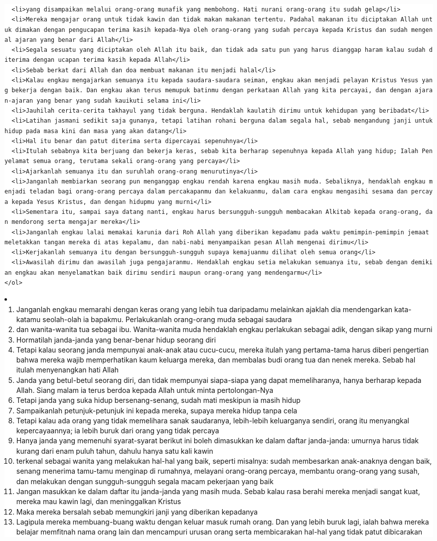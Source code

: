       <li>yang disampaikan melalui orang-orang munafik yang membohong. Hati nurani orang-orang itu sudah gelap</li>
      <li>Mereka mengajar orang untuk tidak kawin dan tidak makan makanan tertentu. Padahal makanan itu diciptakan Allah untuk dimakan dengan pengucapan terima kasih kepada-Nya oleh orang-orang yang sudah percaya kepada Kristus dan sudah mengenal ajaran yang benar dari Allah</li>
      <li>Segala sesuatu yang diciptakan oleh Allah itu baik, dan tidak ada satu pun yang harus dianggap haram kalau sudah diterima dengan ucapan terima kasih kepada Allah</li>
      <li>Sebab berkat dari Allah dan doa membuat makanan itu menjadi halal</li>
      <li>Kalau engkau mengajarkan semuanya itu kepada saudara-saudara seiman, engkau akan menjadi pelayan Kristus Yesus yang bekerja dengan baik. Dan engkau akan terus memupuk batinmu dengan perkataan Allah yang kita percayai, dan dengan ajaran-ajaran yang benar yang sudah kauikuti selama ini</li>
      <li>Jauhilah cerita-cerita takhayul yang tidak berguna. Hendaklah kaulatih dirimu untuk kehidupan yang beribadat</li>
      <li>Latihan jasmani sedikit saja gunanya, tetapi latihan rohani berguna dalam segala hal, sebab mengandung janji untuk hidup pada masa kini dan masa yang akan datang</li>
      <li>Hal itu benar dan patut diterima serta dipercayai sepenuhnya</li>
      <li>Itulah sebabnya kita berjuang dan bekerja keras, sebab kita berharap sepenuhnya kepada Allah yang hidup; Ialah Penyelamat semua orang, terutama sekali orang-orang yang percaya</li>
      <li>Ajarkanlah semuanya itu dan suruhlah orang-orang menurutinya</li>
      <li>Janganlah membiarkan seorang pun menganggap engkau rendah karena engkau masih muda. Sebaliknya, hendaklah engkau menjadi teladan bagi orang-orang percaya dalam percakapanmu dan kelakuanmu, dalam cara engkau mengasihi sesama dan percaya kepada Yesus Kristus, dan dengan hidupmu yang murni</li>
      <li>Sementara itu, sampai saya datang nanti, engkau harus bersungguh-sungguh membacakan Alkitab kepada orang-orang, dan mendorong serta mengajar mereka</li>
      <li>Janganlah engkau lalai memakai karunia dari Roh Allah yang diberikan kepadamu pada waktu pemimpin-pemimpin jemaat meletakkan tangan mereka di atas kepalamu, dan nabi-nabi menyampaikan pesan Allah mengenai dirimu</li>
      <li>Kerjakanlah semuanya itu dengan bersungguh-sungguh supaya kemajuanmu dilihat oleh semua orang</li>
      <li>Awasilah dirimu dan awasilah juga pengajaranmu. Hendaklah engkau setia melakukan semuanya itu, sebab dengan demikian engkau akan menyelamatkan baik dirimu sendiri maupun orang-orang yang mendengarmu</li>
    </ol>
  </li>
  <li>
    <ol>
      <li>Janganlah engkau memarahi dengan keras orang yang lebih tua daripadamu melainkan ajaklah dia mendengarkan kata-katamu seolah-olah ia bapakmu. Perlakukanlah orang-orang muda sebagai saudara</li>
      <li>dan wanita-wanita tua sebagai ibu. Wanita-wanita muda hendaklah engkau perlakukan sebagai adik, dengan sikap yang murni</li>
      <li>Hormatilah janda-janda yang benar-benar hidup seorang diri</li>
      <li>Tetapi kalau seorang janda mempunyai anak-anak atau cucu-cucu, mereka itulah yang pertama-tama harus diberi pengertian bahwa mereka wajib memperhatikan kaum keluarga mereka, dan membalas budi orang tua dan nenek mereka. Sebab hal itulah menyenangkan hati Allah</li>
      <li>Janda yang betul-betul seorang diri, dan tidak mempunyai siapa-siapa yang dapat memeliharanya, hanya berharap kepada Allah. Siang malam ia terus berdoa kepada Allah untuk minta pertolongan-Nya</li>
      <li>Tetapi janda yang suka hidup bersenang-senang, sudah mati meskipun ia masih hidup</li>
      <li>Sampaikanlah petunjuk-petunjuk ini kepada mereka, supaya mereka hidup tanpa cela</li>
      <li>Tetapi kalau ada orang yang tidak memelihara sanak saudaranya, lebih-lebih keluarganya sendiri, orang itu menyangkal kepercayaannya; ia lebih buruk dari orang yang tidak percaya</li>
      <li>Hanya janda yang memenuhi syarat-syarat berikut ini boleh dimasukkan ke dalam daftar janda-janda: umurnya harus tidak kurang dari enam puluh tahun, dahulu hanya satu kali kawin</li>
      <li>terkenal sebagai wanita yang melakukan hal-hal yang baik, seperti misalnya: sudah membesarkan anak-anaknya dengan baik, senang menerima tamu-tamu menginap di rumahnya, melayani orang-orang percaya, membantu orang-orang yang susah, dan melakukan dengan sungguh-sungguh segala macam pekerjaan yang baik</li>
      <li>Jangan masukkan ke dalam daftar itu janda-janda yang masih muda. Sebab kalau rasa berahi mereka menjadi sangat kuat, mereka mau kawin lagi, dan meninggalkan Kristus</li>
      <li>Maka mereka bersalah sebab memungkiri janji yang diberikan kepadanya</li>
      <li>Lagipula mereka membuang-buang waktu dengan keluar masuk rumah orang. Dan yang lebih buruk lagi, ialah bahwa mereka belajar memfitnah nama orang lain dan mencampuri urusan orang serta membicarakan hal-hal yang tidak patut dibicarakan</li>